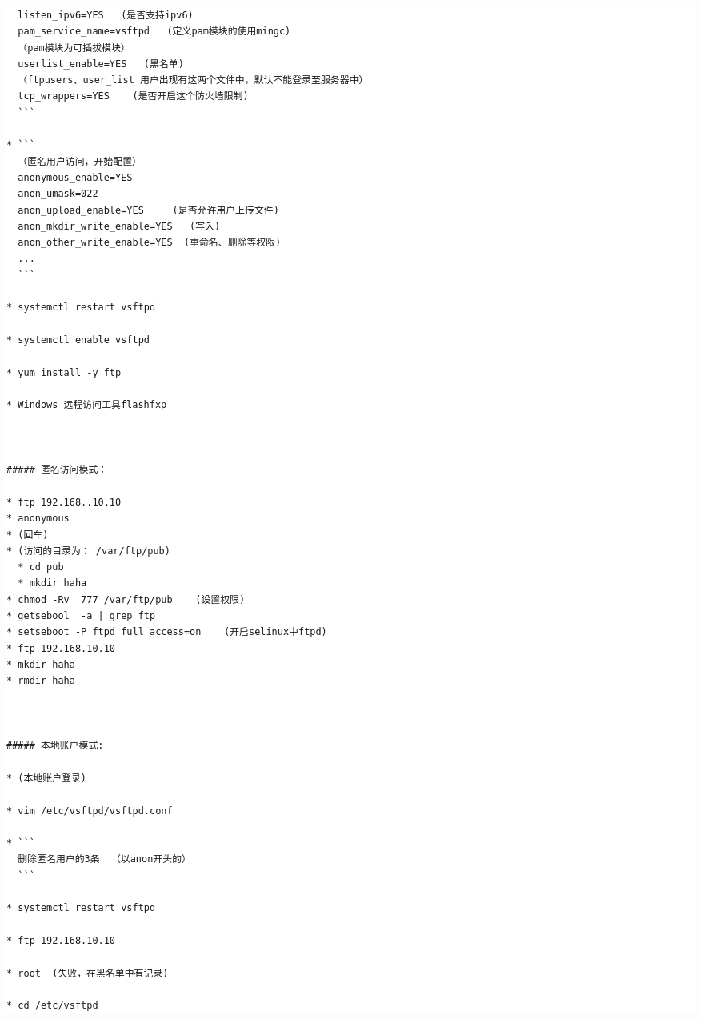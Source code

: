   ```
    listen_ipv6=YES   (是否支持ipv6)
    pam_service_name=vsftpd   (定义pam模块的使用mingc)
    （pam模块为可插拔模块）
    userlist_enable=YES   (黑名单)
    （ftpusers、user_list 用户出现有这两个文件中，默认不能登录至服务器中）
    tcp_wrappers=YES    (是否开启这个防火墙限制)
    ```

  * ```
    （匿名用户访问，开始配置）
    anonymous_enable=YES
    anon_umask=022            
    anon_upload_enable=YES     (是否允许用户上传文件)
    anon_mkdir_write_enable=YES   (写入)
    anon_other_write_enable=YES  (重命名、删除等权限)
    ...
    ```

* systemctl restart vsftpd

* systemctl enable vsftpd

* yum install -y ftp

* Windows 远程访问工具flashfxp



##### 匿名访问模式：

* ftp 192.168..10.10
  * anonymous
  * (回车)
  * (访问的目录为： /var/ftp/pub)
    * cd pub
    * mkdir haha
* chmod -Rv  777 /var/ftp/pub    (设置权限)
* getsebool  -a | grep ftp
* setseboot -P ftpd_full_access=on    (开启selinux中ftpd)
* ftp 192.168.10.10
  * mkdir haha
  * rmdir haha



##### 本地账户模式:

* (本地账户登录)

* vim /etc/vsftpd/vsftpd.conf

  * ```
    删除匿名用户的3条  （以anon开头的）
    ```

* systemctl restart vsftpd

* ftp 192.168.10.10

  * root  (失败，在黑名单中有记录)

* cd /etc/vsftpd

  ```
